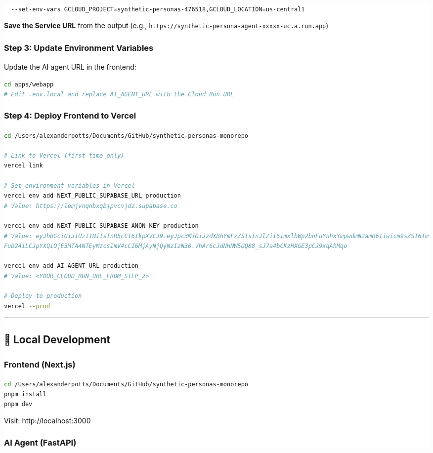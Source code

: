 ```bash
  --set-env-vars GCLOUD_PROJECT=synthetic-personas-476518,GCLOUD_LOCATION=us-central1
```

**Save the Service URL** from the output (e.g., `https://synthetic-persona-agent-xxxxx-uc.a.run.app`)

### Step 3: Update Environment Variables

Update the AI agent URL in the frontend:

```bash
cd apps/webapp
# Edit .env.local and replace AI_AGENT_URL with the Cloud Run URL
```

### Step 4: Deploy Frontend to Vercel

```bash
cd /Users/alexanderpotts/Documents/GitHub/synthetic-personas-monorepo

# Link to Vercel (first time only)
vercel link

# Set environment variables in Vercel
vercel env add NEXT_PUBLIC_SUPABASE_URL production
# Value: https://lemjvnqnbxqbjpvcvjdz.supabase.co

vercel env add NEXT_PUBLIC_SUPABASE_ANON_KEY production
# Value: eyJhbGciOiJIUzI1NiIsInR5cCI6IkpXVCJ9.eyJpc3MiOiJzdXBhYmFzZSIsInJlZiI6ImxlbWp2bnFuYnhxYmpwdmN2amR6Iiwicm9sZSI6ImFub24iLCJpYXQiOjE3MTA4NTEyMzcsImV4cCI6MjAyNjQyNzIzN30.VhAr6cJdNHNW5UQ88_sJ7a4bCKzHXGE3pCJ9xqAhMqo

vercel env add AI_AGENT_URL production
# Value: <YOUR_CLOUD_RUN_URL_FROM_STEP_2>

# Deploy to production
vercel --prod
```

---

## 🧪 Local Development

### Frontend (Next.js)

```bash
cd /Users/alexanderpotts/Documents/GitHub/synthetic-personas-monorepo
pnpm install
pnpm dev
```

Visit: http://localhost:3000

### AI Agent (FastAPI)
